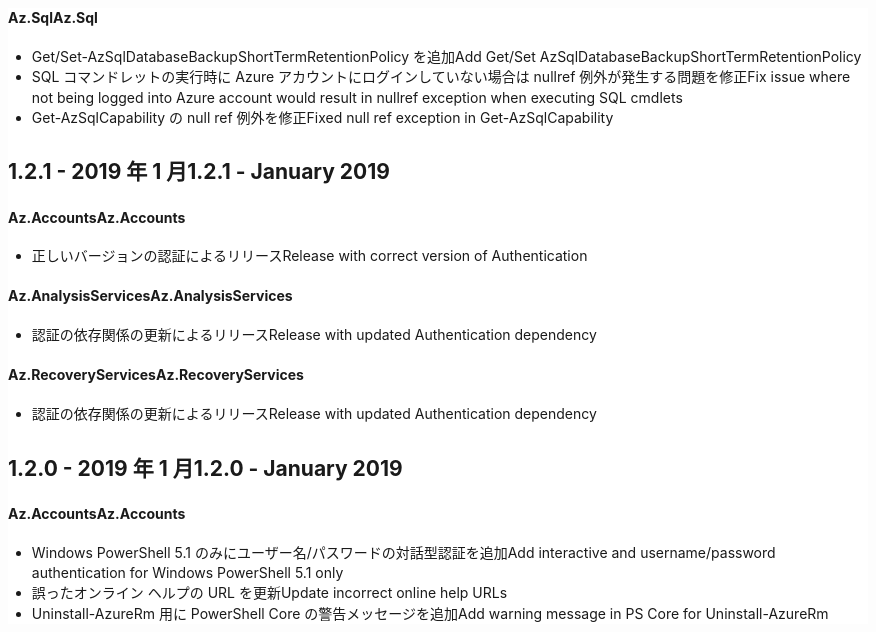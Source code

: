 #### <a name="azsql"></a><span data-ttu-id="96af7-459">Az.Sql</span><span class="sxs-lookup"><span data-stu-id="96af7-459">Az.Sql</span></span>
* <span data-ttu-id="96af7-460">Get/Set-AzSqlDatabaseBackupShortTermRetentionPolicy を追加</span><span class="sxs-lookup"><span data-stu-id="96af7-460">Add Get/Set AzSqlDatabaseBackupShortTermRetentionPolicy</span></span>
* <span data-ttu-id="96af7-461">SQL コマンドレットの実行時に Azure アカウントにログインしていない場合は nullref 例外が発生する問題を修正</span><span class="sxs-lookup"><span data-stu-id="96af7-461">Fix issue where not being logged into Azure account would result in nullref exception when executing SQL cmdlets</span></span>
* <span data-ttu-id="96af7-462">Get-AzSqlCapability の null ref 例外を修正</span><span class="sxs-lookup"><span data-stu-id="96af7-462">Fixed null ref exception in Get-AzSqlCapability</span></span>

## <a name="121---january-2019"></a><span data-ttu-id="96af7-463">1.2.1 - 2019 年 1 月</span><span class="sxs-lookup"><span data-stu-id="96af7-463">1.2.1 - January 2019</span></span>
#### <a name="azaccounts"></a><span data-ttu-id="96af7-464">Az.Accounts</span><span class="sxs-lookup"><span data-stu-id="96af7-464">Az.Accounts</span></span>
* <span data-ttu-id="96af7-465">正しいバージョンの認証によるリリース</span><span class="sxs-lookup"><span data-stu-id="96af7-465">Release with correct version of Authentication</span></span>

#### <a name="azanalysisservices"></a><span data-ttu-id="96af7-466">Az.AnalysisServices</span><span class="sxs-lookup"><span data-stu-id="96af7-466">Az.AnalysisServices</span></span>
* <span data-ttu-id="96af7-467">認証の依存関係の更新によるリリース</span><span class="sxs-lookup"><span data-stu-id="96af7-467">Release with updated Authentication dependency</span></span>

#### <a name="azrecoveryservices"></a><span data-ttu-id="96af7-468">Az.RecoveryServices</span><span class="sxs-lookup"><span data-stu-id="96af7-468">Az.RecoveryServices</span></span>
* <span data-ttu-id="96af7-469">認証の依存関係の更新によるリリース</span><span class="sxs-lookup"><span data-stu-id="96af7-469">Release with updated Authentication dependency</span></span>

## <a name="120---january-2019"></a><span data-ttu-id="96af7-470">1.2.0 - 2019 年 1 月</span><span class="sxs-lookup"><span data-stu-id="96af7-470">1.2.0 - January 2019</span></span>
#### <a name="azaccounts"></a><span data-ttu-id="96af7-471">Az.Accounts</span><span class="sxs-lookup"><span data-stu-id="96af7-471">Az.Accounts</span></span>
* <span data-ttu-id="96af7-472">Windows PowerShell 5.1 のみにユーザー名/パスワードの対話型認証を追加</span><span class="sxs-lookup"><span data-stu-id="96af7-472">Add interactive and username/password authentication for Windows PowerShell 5.1 only</span></span>
* <span data-ttu-id="96af7-473">誤ったオンライン ヘルプの URL を更新</span><span class="sxs-lookup"><span data-stu-id="96af7-473">Update incorrect online help URLs</span></span>
* <span data-ttu-id="96af7-474">Uninstall-AzureRm 用に PowerShell Core の警告メッセージを追加</span><span class="sxs-lookup"><span data-stu-id="96af7-474">Add warning message in PS Core for Uninstall-AzureRm</span></span>
